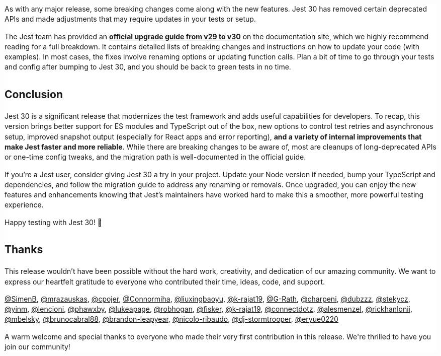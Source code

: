 As with any major release, some breaking changes come along with the new features. Jest 30 has removed certain deprecated APIs and made adjustments that may require updates in your tests or setup.

The Jest team has provided an **[official upgrade guide from v29 to v30](https://jestjs.io/docs/next/upgrading-to-jest30)** on the documentation site, which we highly recommend reading for a full breakdown. It contains detailed lists of breaking changes and instructions on how to update your code (with examples). In most cases, the fixes involve renaming options or updating function calls. Plan a bit of time to go through your tests and config after bumping to Jest 30, and you should be back to green tests in no time.

## Conclusion

Jest 30 is a significant release that modernizes the test framework and adds useful capabilities for developers. To recap, this version brings better support for ES modules and TypeScript out of the box, new options to control test retries and asynchronous setup, improved snapshot output (especially for React apps and error reporting), **and a variety of internal improvements that make Jest faster and more reliable**. While there are breaking changes to be aware of, most are cleanups of long-deprecated APIs or one-time config tweaks, and the migration path is well-documented in the official guide.

If you’re a Jest user, consider giving Jest 30 a try in your project. Update your Node version if needed, bump your TypeScript and dependencies, and follow the migration guide to address any renaming or removals. Once upgraded, you can enjoy the new features and enhancements knowing that Jest’s maintainers have worked hard to make this a smoother, more powerful testing experience.

Happy testing with Jest 30! 🎉

## Thanks

This release wouldn’t have been possible without the hard work, creativity, and dedication of our amazing community. We want to express our heartfelt gratitude to everyone who contributed their time, ideas, code, and support.

[@SimenB](https://github.com/SimenB), [@mrazauskas](https://github.com/mrazauskas), [@cpojer](https://github.com/cpojer), [@Connormiha](https://github.com/Connormiha), [@liuxingbaoyu](https://github.com/liuxingbaoyu), [@k-rajat19](https://github.com/k-rajat19), [@G-Rath](https://github.com/G-Rath), [@charpeni](https://github.com/charpeni), [@dubzzz](https://github.com/dubzzz), [@stekycz](https://github.com/stekycz), [@yinm](https://github.com/yinm), [@lencioni](https://github.com/lencioni), [@phawxby](https://github.com/phawxby), [@lukeapage](https://github.com/lukeapage), [@robhogan](https://github.com/robhogan), [@fisker](https://github.com/fisker), [@k-rajat19](https://github.com/k-rajat19), [@connectdotz](https://github.com/connectdotz), [@alesmenzel](https://github.com/alesmenzel), [@rickhanlonii](https://github.com/rickhanlonii), [@mbelsky](https://github.com/mbelsky), [@brunocabral88](https://github.com/brunocabral88), [@brandon-leapyear](https://github.com/brandon-leapyear), [@nicolo-ribaudo](https://github.com/nicolo-ribaudo), [@dj-stormtrooper](https://github.com/dj-stormtrooper), [@eryue0220](https://github.com/eryue0220)

A warm welcome and special thanks to everyone who made their very first contribution in this release. We're thrilled to have you join our community!
